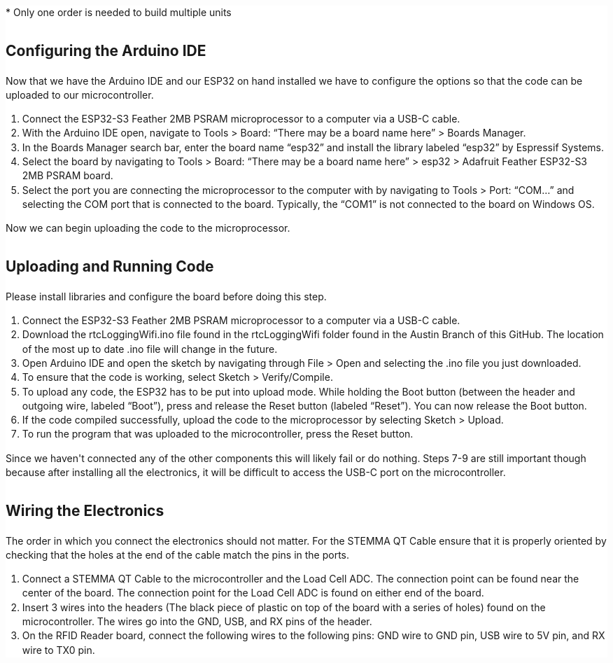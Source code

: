 \* Only one order is needed to build multiple units

## Configuring the Arduino IDE
Now that we have the Arduino IDE and our ESP32 on hand installed we have to configure the options so that the code can be uploaded to our microcontroller.

1.	Connect the ESP32-S3 Feather 2MB PSRAM microprocessor to a computer via a USB-C cable.
2.	With the Arduino IDE open, navigate to Tools > Board: “There may be a board name here” > Boards Manager.
3.	In the Boards Manager search bar, enter the board name “esp32” and install the library labeled “esp32” by Espressif Systems.
4.	Select the board by navigating to Tools > Board: “There may be a board name here” > esp32 > Adafruit Feather ESP32-S3 2MB PSRAM board.
5.	Select the port you are connecting the microprocessor to the computer with by navigating to Tools > Port: “COM…” and selecting the COM port that is connected to the board. Typically, the “COM1” is not connected to the board on Windows OS.

Now we can begin uploading the code to the microprocessor.

## Uploading and Running Code
Please install libraries and configure the board before doing this step.
1.  Connect the ESP32-S3 Feather 2MB PSRAM microprocessor to a computer via a USB-C cable.
2.	Download the rtcLoggingWifi.ino file found in the rtcLoggingWifi folder found in the Austin Branch of this GitHub. The location of the most up to date .ino file will change in the future.
3.	Open Arduino IDE and open the sketch by navigating through File > Open and selecting the .ino file you just downloaded.
5.	To ensure that the code is working, select Sketch > Verify/Compile.
7.	To upload any code, the ESP32 has to be put into upload mode. While holding the Boot button (between the header and outgoing wire, labeled “Boot”), press and release the Reset button (labeled “Reset”). You can now release the Boot button.
8.	If the code compiled successfully, upload the code to the microprocessor by selecting Sketch > Upload.
9.	To run the program that was uploaded to the microcontroller, press the Reset button.
   
Since we haven't connected any of the other components this will likely fail or do nothing. Steps 7-9 are still important though because after installing all the electronics, it will be difficult to access the USB-C port on the microcontroller.

## Wiring the Electronics
The order in which you connect the electronics should not matter. For the STEMMA QT Cable ensure that it is properly oriented by checking that the holes at the end of the cable match the pins in the ports.
1.	Connect a STEMMA QT Cable to the microcontroller and the Load Cell ADC. The connection point can be found near the center of the board. The connection point for the Load Cell ADC is found on either end of the board.
3.	Insert 3 wires into the headers (The black piece of plastic on top of the board with a series of holes) found on the microcontroller. The wires go into the GND, USB, and RX pins of the header.
4.	On the RFID Reader board, connect the following wires to the following pins: GND wire to GND pin, USB wire to 5V pin, and RX wire to TX0 pin.

